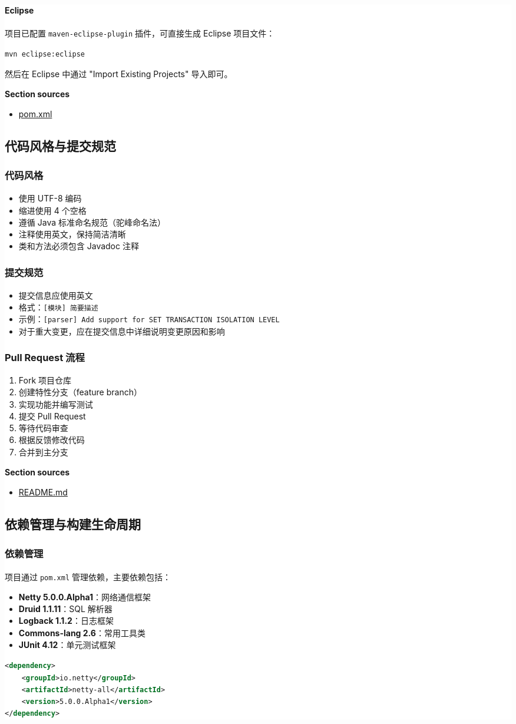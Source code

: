 #### Eclipse
项目已配置 `maven-eclipse-plugin` 插件，可直接生成 Eclipse 项目文件：
```bash
mvn eclipse:eclipse
```
然后在 Eclipse 中通过 "Import Existing Projects" 导入即可。

**Section sources**
- [pom.xml](file://pom.xml#L150-L155)

## 代码风格与提交规范

### 代码风格
- 使用 UTF-8 编码
- 缩进使用 4 个空格
- 遵循 Java 标准命名规范（驼峰命名法）
- 注释使用英文，保持简洁清晰
- 类和方法必须包含 Javadoc 注释

### 提交规范
- 提交信息应使用英文
- 格式：`[模块] 简要描述`
- 示例：`[parser] Add support for SET TRANSACTION ISOLATION LEVEL`
- 对于重大变更，应在提交信息中详细说明变更原因和影响

### Pull Request 流程
1. Fork 项目仓库
2. 创建特性分支（feature branch）
3. 实现功能并编写测试
4. 提交 Pull Request
5. 等待代码审查
6. 根据反馈修改代码
7. 合并到主分支

**Section sources**
- [README.md](file://README.md#L1-L134)

## 依赖管理与构建生命周期

### 依赖管理
项目通过 `pom.xml` 管理依赖，主要依赖包括：

- **Netty 5.0.0.Alpha1**：网络通信框架
- **Druid 1.1.11**：SQL 解析器
- **Logback 1.1.2**：日志框架
- **Commons-lang 2.6**：常用工具类
- **JUnit 4.12**：单元测试框架

```xml
<dependency>
    <groupId>io.netty</groupId>
    <artifactId>netty-all</artifactId>
    <version>5.0.0.Alpha1</version>
</dependency>
```
